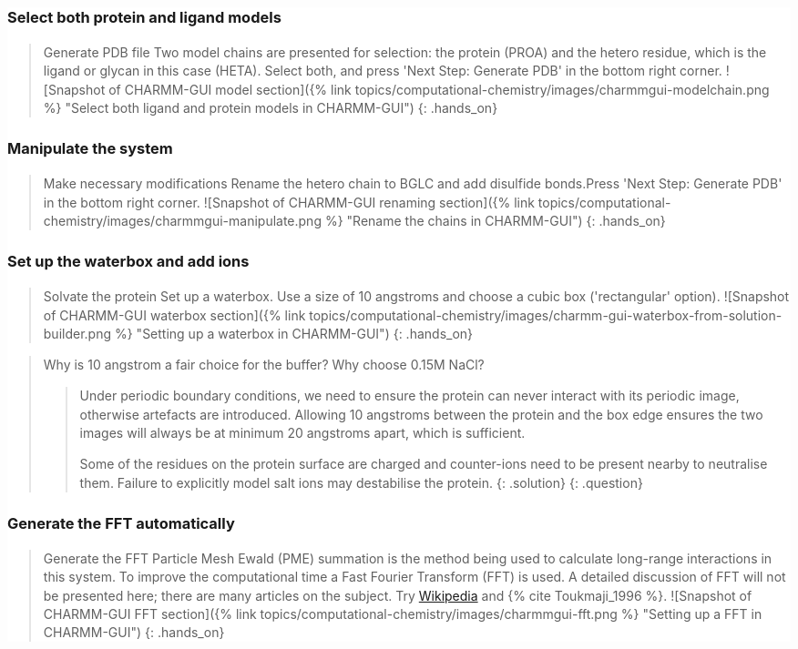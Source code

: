 
### Select both protein and ligand models
> <hands-on-title>Generate PDB file</hands-on-title>
> Two model chains are presented for selection: the protein (PROA) and the hetero residue, which is the ligand or glycan in this case (HETA). Select both, and press 'Next Step: Generate PDB' in the bottom right corner.
> ![Snapshot of CHARMM-GUI model section]({% link topics/computational-chemistry/images/charmmgui-modelchain.png %} "Select both ligand and protein models in CHARMM-GUI")
{: .hands_on}


### Manipulate the system
> <hands-on-title>Make necessary modifications</hands-on-title>
> Rename the hetero chain to BGLC and add disulfide bonds.Press 'Next Step: Generate PDB' in the bottom right corner.
> ![Snapshot of CHARMM-GUI renaming section]({% link topics/computational-chemistry/images/charmmgui-manipulate.png %} "Rename the chains in CHARMM-GUI")
{: .hands_on}


### Set up the waterbox and add ions
> <hands-on-title>Solvate the protein</hands-on-title>
> Set up a waterbox. Use a size of 10 angstroms and choose a cubic box ('rectangular' option).
> ![Snapshot of CHARMM-GUI waterbox section]({% link topics/computational-chemistry/images/charmm-gui-waterbox-from-solution-builder.png %} "Setting up a waterbox in CHARMM-GUI")
{: .hands_on}

> <question-title></question-title>
>
> Why is 10 angstrom a fair choice for the buffer?  Why choose 0.15M NaCl?
>
> > <solution-title></solution-title>
> > Under periodic boundary conditions, we need to ensure the protein can never interact with its periodic image, otherwise artefacts are introduced. Allowing 10 angstroms between the protein and the box edge ensures the two images will always be at minimum 20 angstroms apart, which is sufficient.
> >
> > Some of the residues on the protein surface are charged and counter-ions need to be present nearby to neutralise them. Failure to explicitly model salt ions may destabilise the protein.
> {: .solution}
{: .question}


### Generate the FFT automatically

> <hands-on-title>Generate the FFT</hands-on-title>
> Particle Mesh Ewald (PME) summation is the method being used to calculate long-range interactions in this system. To improve the computational time a Fast Fourier Transform (FFT) is used. A detailed discussion of FFT will not be presented here; there are many articles on the subject. Try [Wikipedia](https://en.wikipedia.org/wiki/Ewald_summation) and {% cite Toukmaji_1996 %}.
> ![Snapshot of CHARMM-GUI FFT section]({% link topics/computational-chemistry/images/charmmgui-fft.png %} "Setting up a FFT in CHARMM-GUI")
{: .hands_on}
